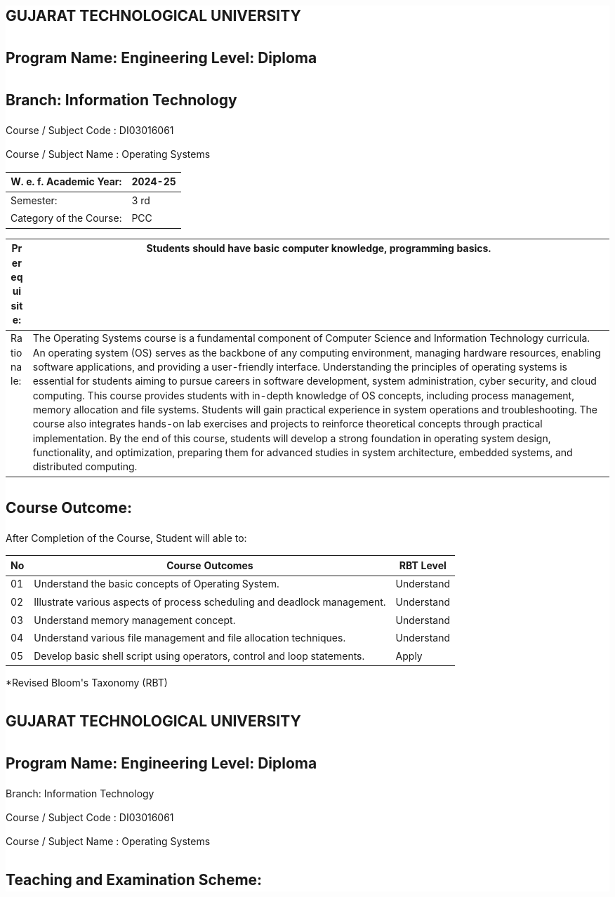 

## GUJARAT TECHNOLOGICAL UNIVERSITY

## Program Name: Engineering Level: Diploma

## Branch: Information Technology

Course / Subject Code : DI03016061

Course / Subject Name  :  Operating Systems

| W. e. f. Academic Year:   | 2024-25   |
|---------------------------|-----------|
| Semester:                 | 3 rd      |
| Category of the Course:   | PCC       |

| Prerequisite:   | Students should have basic computer knowledge, programming basics.                                                                                                                                                                                                                                                                                                                                                                                                                                                                                                                                                                                                                                                                                                                                                                                                                                                                                                                                                                                                                                                                                                                                         |
|-----------------|------------------------------------------------------------------------------------------------------------------------------------------------------------------------------------------------------------------------------------------------------------------------------------------------------------------------------------------------------------------------------------------------------------------------------------------------------------------------------------------------------------------------------------------------------------------------------------------------------------------------------------------------------------------------------------------------------------------------------------------------------------------------------------------------------------------------------------------------------------------------------------------------------------------------------------------------------------------------------------------------------------------------------------------------------------------------------------------------------------------------------------------------------------------------------------------------------------|
| Rationale:      | The  Operating  Systems  course  is  a  fundamental  component  of  Computer  Science  and  Information  Technology  curricula.  An  operating  system  (OS)  serves  as  the  backbone  of  any  computing  environment,  managing  hardware  resources,  enabling  software  applications,  and  providing  a  user-friendly  interface.  Understanding  the  principles of operating systems is essential for students aiming to pursue careers in  software development, system administration, cyber security, and cloud computing.  This  course  provides  students  with  in-depth  knowledge  of  OS  concepts,  including  process  management,  memory  allocation  and  file  systems.  Students  will  gain  practical  experience  in  system  operations  and  troubleshooting.  The  course  also  integrates  hands-on  lab  exercises  and  projects  to  reinforce  theoretical  concepts  through practical implementation.  By  the  end  of  this  course,  students  will  develop  a  strong  foundation  in  operating  system design, functionality, and optimization, preparing them for advanced studies  in system architecture, embedded systems, and distributed computing. |

## Course Outcome:

After Completion of the Course, Student will able to:

|   No | Course Outcomes                                                           | RBT Level   |
|------|---------------------------------------------------------------------------|-------------|
|   01 | Understand the basic concepts of Operating System.                        | Understand  |
|   02 | Illustrate various aspects of process scheduling and deadlock management. | Understand  |
|   03 | Understand memory management concept.                                     | Understand  |
|   04 | Understand various file management and file allocation techniques.        | Understand  |
|   05 | Develop basic shell script using operators, control and loop statements.  | Apply       |

*Revised Bloom's Taxonomy (RBT)



## GUJARAT TECHNOLOGICAL UNIVERSITY

## Program Name: Engineering Level: Diploma

Branch: Information Technology

Course / Subject Code : DI03016061

Course / Subject Name  :  Operating Systems

## Teaching and Examination Scheme:
